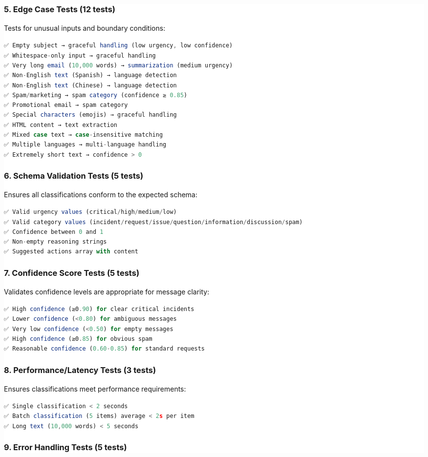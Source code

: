 ### **5. Edge Case Tests (12 tests)**

Tests for unusual inputs and boundary conditions:

```typescript
✅ Empty subject → graceful handling (low urgency, low confidence)
✅ Whitespace-only input → graceful handling
✅ Very long email (10,000 words) → summarization (medium urgency)
✅ Non-English text (Spanish) → language detection
✅ Non-English text (Chinese) → language detection
✅ Spam/marketing → spam category (confidence ≥ 0.85)
✅ Promotional email → spam category
✅ Special characters (emojis) → graceful handling
✅ HTML content → text extraction
✅ Mixed case text → case-insensitive matching
✅ Multiple languages → multi-language handling
✅ Extremely short text → confidence > 0
```

### **6. Schema Validation Tests (5 tests)**

Ensures all classifications conform to the expected schema:

```typescript
✅ Valid urgency values (critical/high/medium/low)
✅ Valid category values (incident/request/issue/question/information/discussion/spam)
✅ Confidence between 0 and 1
✅ Non-empty reasoning strings
✅ Suggested actions array with content
```

### **7. Confidence Score Tests (5 tests)**

Validates confidence levels are appropriate for message clarity:

```typescript
✅ High confidence (≥0.90) for clear critical incidents
✅ Lower confidence (<0.80) for ambiguous messages
✅ Very low confidence (<0.50) for empty messages
✅ High confidence (≥0.85) for obvious spam
✅ Reasonable confidence (0.60-0.85) for standard requests
```

### **8. Performance/Latency Tests (3 tests)**

Ensures classifications meet performance requirements:

```typescript
✅ Single classification < 2 seconds
✅ Batch classification (5 items) average < 2s per item
✅ Long text (10,000 words) < 5 seconds
```

### **9. Error Handling Tests (5 tests)**
